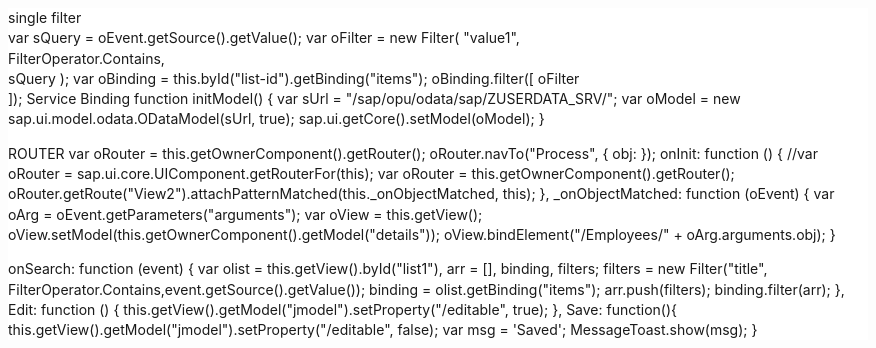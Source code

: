 single filter  
var sQuery = oEvent.getSource().getValue(); 
  var oFilter = new Filter( 
    "value1",  
    FilterOperator.Contains,  
    sQuery 
  ); 
  var oBinding = this.byId("list-id").getBinding("items"); 
  oBinding.filter([ 
    oFilter  
  ]); 
Service Binding 
function initModel() { 
var sUrl = "/sap/opu/odata/sap/ZUSERDATA_SRV/"; 
var oModel = new sap.ui.model.odata.ODataModel(sUrl, true); 
sap.ui.getCore().setModel(oModel); 
} 


ROUTER 
var oRouter = this.getOwnerComponent().getRouter(); 
oRouter.navTo("Process", { 
obj: }); 
onInit: function () { 
//var oRouter = sap.ui.core.UIComponent.getRouterFor(this); 
var oRouter =  this.getOwnerComponent().getRouter(); 
oRouter.getRoute("View2").attachPatternMatched(this._onObjectMatched, this); 
}, 
_onObjectMatched: function (oEvent) { 
var oArg = oEvent.getParameters("arguments"); 
var oView = this.getView(); 
oView.setModel(this.getOwnerComponent().getModel("details")); 
oView.bindElement("/Employees/" + oArg.arguments.obj); 
} 


onSearch: function (event) { 
                        var olist = this.getView().byId("list1"), 
                        arr = [], 
                        binding, 
                        filters; 
                        filters = new Filter("title", 
     FilterOperator.Contains,event.getSource().getValue()); 
                        binding = olist.getBinding("items"); 
                        arr.push(filters); 
                        binding.filter(arr); 
                }, 
                Edit: function () { 
                        this.getView().getModel("jmodel").setProperty("/editable", true); 
                  }, 
                Save: function(){ 
                        this.getView().getModel("jmodel").setProperty("/editable", false); 
                        var msg = 'Saved'; 
                        MessageToast.show(msg); 
} 
 